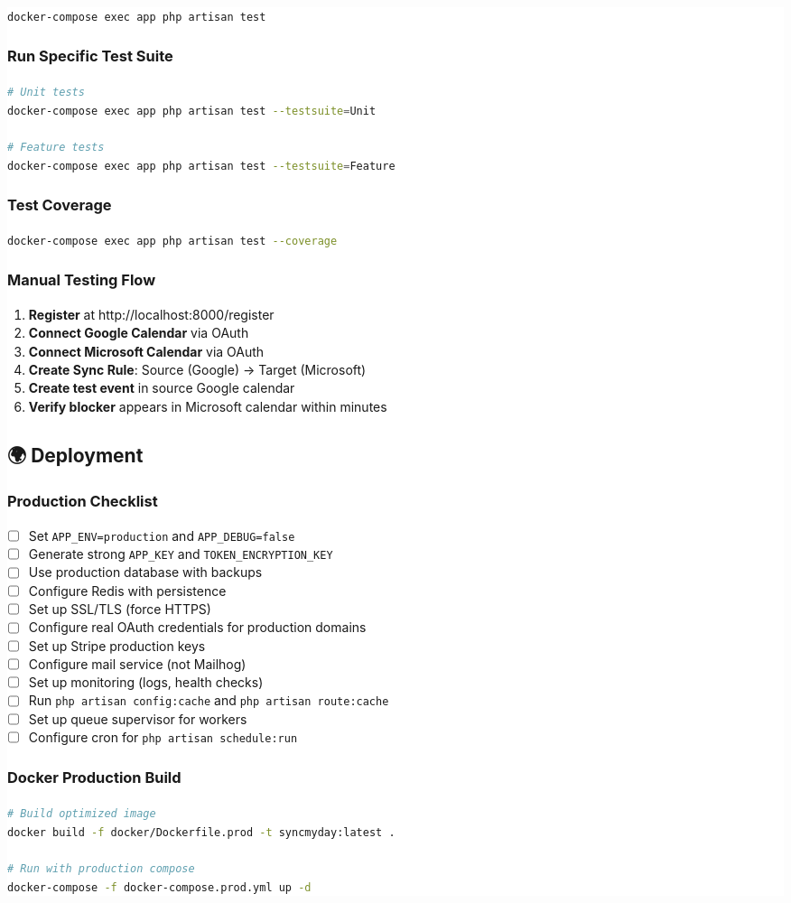 ```bash
docker-compose exec app php artisan test
```

### Run Specific Test Suite

```bash
# Unit tests
docker-compose exec app php artisan test --testsuite=Unit

# Feature tests
docker-compose exec app php artisan test --testsuite=Feature
```

### Test Coverage

```bash
docker-compose exec app php artisan test --coverage
```

### Manual Testing Flow

1. **Register** at http://localhost:8000/register
2. **Connect Google Calendar** via OAuth
3. **Connect Microsoft Calendar** via OAuth
4. **Create Sync Rule**: Source (Google) → Target (Microsoft)
5. **Create test event** in source Google calendar
6. **Verify blocker** appears in Microsoft calendar within minutes

## 🌍 Deployment

### Production Checklist

- [ ] Set `APP_ENV=production` and `APP_DEBUG=false`
- [ ] Generate strong `APP_KEY` and `TOKEN_ENCRYPTION_KEY`
- [ ] Use production database with backups
- [ ] Configure Redis with persistence
- [ ] Set up SSL/TLS (force HTTPS)
- [ ] Configure real OAuth credentials for production domains
- [ ] Set up Stripe production keys
- [ ] Configure mail service (not Mailhog)
- [ ] Set up monitoring (logs, health checks)
- [ ] Run `php artisan config:cache` and `php artisan route:cache`
- [ ] Set up queue supervisor for workers
- [ ] Configure cron for `php artisan schedule:run`

### Docker Production Build

```bash
# Build optimized image
docker build -f docker/Dockerfile.prod -t syncmyday:latest .

# Run with production compose
docker-compose -f docker-compose.prod.yml up -d
```

